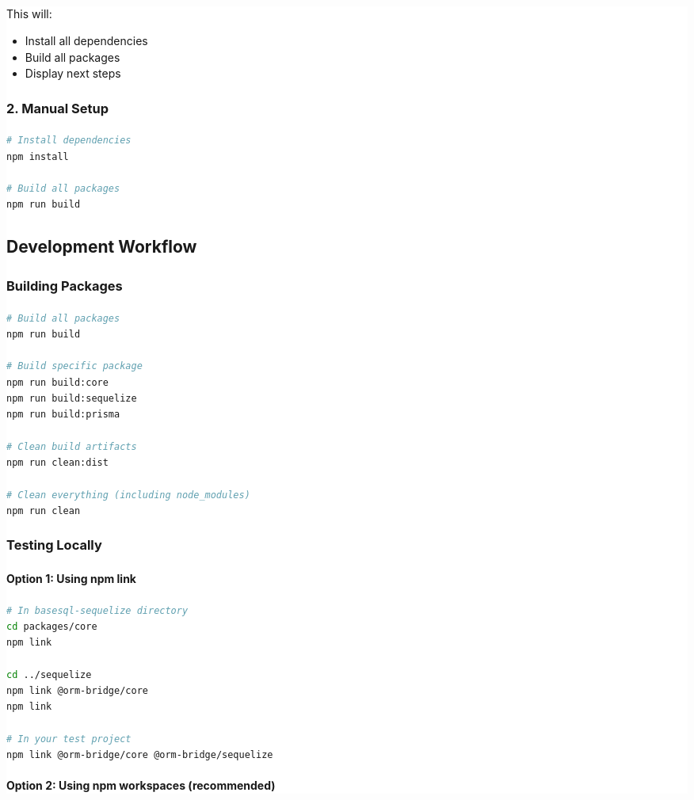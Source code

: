 This will:
- Install all dependencies
- Build all packages
- Display next steps

### 2. Manual Setup

```bash
# Install dependencies
npm install

# Build all packages
npm run build
```

## Development Workflow

### Building Packages

```bash
# Build all packages
npm run build

# Build specific package
npm run build:core
npm run build:sequelize
npm run build:prisma

# Clean build artifacts
npm run clean:dist

# Clean everything (including node_modules)
npm run clean
```

### Testing Locally

#### Option 1: Using npm link

```bash
# In basesql-sequelize directory
cd packages/core
npm link

cd ../sequelize
npm link @orm-bridge/core
npm link

# In your test project
npm link @orm-bridge/core @orm-bridge/sequelize
```

#### Option 2: Using npm workspaces (recommended)
